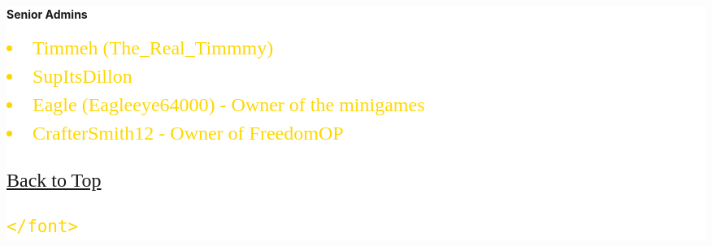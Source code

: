 <b>Senior Admins</b>

</font>

<font face="comic sans ms" size="5" color="gold">


<li>Timmeh (The_Real_Timmmy) </li>

<li>SupItsDillon</li>

<li>Eagle (Eagleeye64000) - Owner of the minigames</li>

  <li>CrafterSmith12 - Owner of FreedomOP</li>

<a href="#" class="back-to-top">Back to Top</a>


    </font>

  </p>

  

  </body>

</html>
